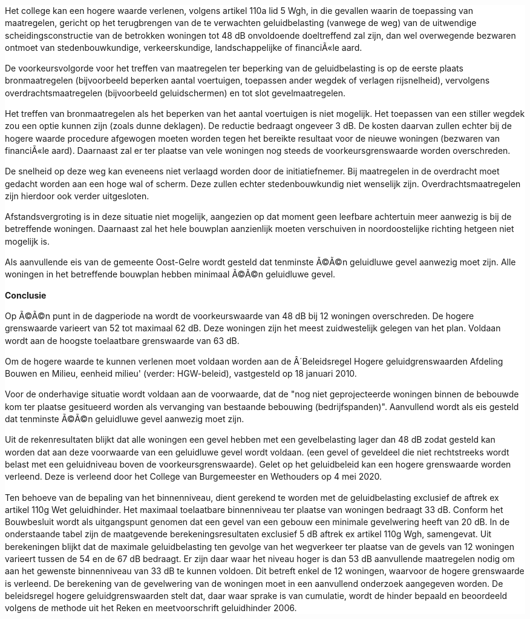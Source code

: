 Het college kan een hogere waarde verlenen, volgens artikel 110a lid 5 Wgh, in die gevallen waarin de toepassing van maatregelen, gericht op het terugbrengen van de te verwachten geluidbelasting (vanwege de weg) van de uitwendige scheidingsconstructie van de betrokken woningen tot 48 dB onvoldoende doeltreffend zal zijn, dan wel overwegende bezwaren ontmoet van stedenbouwkundige, verkeerskundige, landschappelijke of financiÃ«le aard.

De voorkeursvolgorde voor het treffen van maatregelen ter beperking van de geluidbelasting is op de eerste plaats bronmaatregelen (bijvoorbeeld beperken aantal voertuigen, toepassen ander wegdek of verlagen rijsnelheid), vervolgens overdrachtsmaatregelen (bijvoorbeeld geluidschermen) en tot slot gevelmaatregelen.

Het treffen van bronmaatregelen als het beperken van het aantal voertuigen is niet mogelijk. Het toepassen van een stiller wegdek zou een optie kunnen zijn (zoals dunne deklagen). De reductie bedraagt ongeveer 3 dB. De kosten daarvan zullen echter bij de hogere waarde procedure afgewogen moeten worden tegen het bereikte resultaat voor de nieuwe woningen (bezwaren van financiÃ«le aard). Daarnaast zal er ter plaatse van vele woningen nog steeds de voorkeursgrenswaarde worden overschreden.

De snelheid op deze weg kan eveneens niet verlaagd worden door de initiatiefnemer. Bij maatregelen in de overdracht moet gedacht worden aan een hoge wal of scherm. Deze zullen echter stedenbouwkundig niet wenselijk zijn. Overdrachtsmaatregelen zijn hierdoor ook verder uitgesloten.

Afstandsvergroting is in deze situatie niet mogelijk, aangezien op dat moment geen leefbare achtertuin meer aanwezig is bij de betreffende woningen. Daarnaast zal het hele bouwplan aanzienlijk moeten verschuiven in noordoostelijke richting hetgeen niet mogelijk is.

Als aanvullende eis van de gemeente Oost\-Gelre wordt gesteld dat tenminste Ã©Ã©n geluidluwe gevel aanwezig moet zijn. Alle woningen in het betreffende bouwplan hebben minimaal Ã©Ã©n geluidluwe gevel.

**Conclusie**

Op Ã©Ã©n punt in de dagperiode na wordt de voorkeurswaarde van 48 dB bij 12 woningen overschreden. De hogere grenswaarde varieert van 52 tot maximaal 62 dB. Deze woningen zijn het meest zuidwestelijk gelegen van het plan. Voldaan wordt aan de hoogste toelaatbare grenswaarde van 63 dB.

Om de hogere waarde te kunnen verlenen moet voldaan worden aan de Â´Beleidsregel Hogere geluidgrenswaarden Afdeling Bouwen en Milieu, eenheid milieu' (verder: HGW\-beleid), vastgesteld op 18 januari 2010\.

Voor de onderhavige situatie wordt voldaan aan de voorwaarde, dat de "nog niet geprojecteerde woningen binnen de bebouwde kom ter plaatse gesitueerd worden als vervanging van bestaande bebouwing (bedrijfspanden)". Aanvullend wordt als eis gesteld dat tenminste Ã©Ã©n geluidluwe gevel aanwezig moet zijn.

Uit de rekenresultaten blijkt dat alle woningen een gevel hebben met een gevelbelasting lager dan 48 dB zodat gesteld kan worden dat aan deze voorwaarde van een geluidluwe gevel wordt voldaan. (een gevel of geveldeel die niet rechtstreeks wordt belast met een geluidniveau boven de voorkeursgrenswaarde). Gelet op het geluidbeleid kan een hogere grenswaarde worden verleend. Deze is verleend door het College van Burgemeester en Wethouders op 4 mei 2020\.

Ten behoeve van de bepaling van het binnenniveau, dient gerekend te worden met de geluidbelasting exclusief de aftrek ex artikel 110g Wet geluidhinder. Het maximaal toelaatbare binnenniveau ter plaatse van woningen bedraagt 33 dB. Conform het Bouwbesluit wordt als uitgangspunt genomen dat een gevel van een gebouw een minimale gevelwering heeft van 20 dB. In de onderstaande tabel zijn de maatgevende berekeningsresultaten exclusief 5 dB aftrek ex artikel 110g Wgh, samengevat. Uit berekeningen blijkt dat de maximale geluidbelasting ten gevolge van het wegverkeer ter plaatse van de gevels van 12 woningen varieert tussen de 54 en de 67 dB bedraagt. Er zijn daar waar het niveau hoger is dan 53 dB aanvullende maatregelen nodig om aan het gewenste binnenniveau van 33 dB te kunnen voldoen. Dit betreft enkel de 12 woningen, waarvoor de hogere grenswaarde is verleend. De berekening van de gevelwering van de woningen moet in een aanvullend onderzoek aangegeven worden. De beleidsregel hogere geluidgrenswaarden stelt dat, daar waar sprake is van cumulatie, wordt de hinder bepaald en beoordeeld volgens de methode uit het Reken en meetvoorschrift geluidhinder 2006\.
